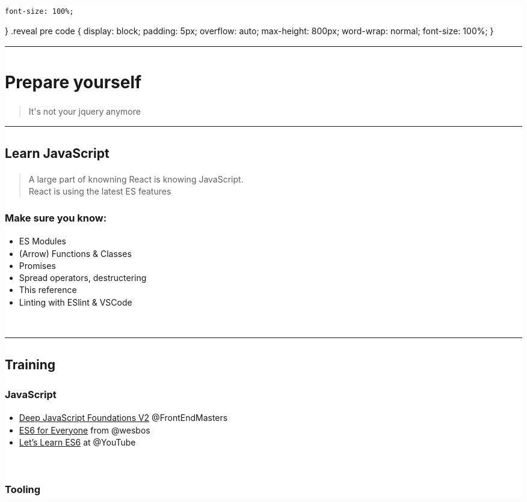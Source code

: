     font-size: 100%;
}
.reveal pre code {
    display: block;
    padding: 5px;
    overflow: auto;
    max-height: 800px;
    word-wrap: normal;
    font-size: 100%;
}
</style>

---

# Prepare yourself

> It's not your jquery anymore


***

## Learn JavaScript

> A large part of knowning React is knowing JavaScript. <br>
> React is using the latest ES features

### Make sure you know:

- ES Modules
- (Arrow) Functions & Classes
- Promises
- Spread operators, destructering
- This reference
- Linting with ESlint & VSCode

<br>


***

## Training

### JavaScript

- [Deep JavaScript Foundations V2](https://frontendmasters.com/courses/javascript-foundations/) @FrontEndMasters
- [ES6 for Everyone](es6.io) from @wesbos
- [Let’s Learn ES6](https://www.youtube.com/watch?v=LTbnmiXWs2k&list=PL57atfCFqj2h5fpdZD-doGEIs0NZxeJTX) at @YouTube

<br>

### Tooling
